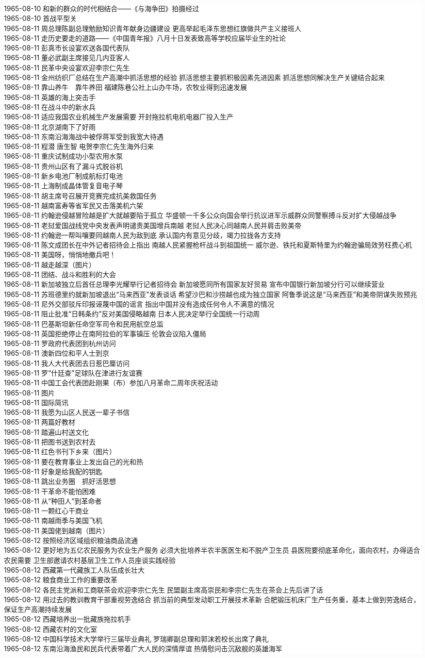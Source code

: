 1965-08-10 和新的群众的时代相结合——《与海争田》拍摄经过  
1965-08-10 首战平型关  
1965-08-11 周总理陈副总理勉励知识青年献身边疆建设  更高举起毛泽东思想红旗做共产主义接班人  
1965-08-11 走历史要走的道路——《中国青年报》八月十日发表致高等学校应届毕业生的社论  
1965-08-11 彭真市长设宴欢送各国代表队  
1965-08-11 董必武副主席接见几内亚客人  
1965-08-11 民革中央设宴欢迎李宗仁先生  
1965-08-11 金州纺织厂总结在生产高潮中抓活思想的经验  抓活思想主要抓积极因素先进因素  抓活思想同解决生产关键结合起来  
1965-08-11 靠山养牛　靠牛养田  福建陈巷公社上山办牛场，农牧业得到迅速发展  
1965-08-11 英雄的海上突击手  
1965-08-11 在战斗中的新水兵  
1965-08-11 适应我国农业机械生产发展需要  开封拖拉机电机电器厂投入生产  
1965-08-11 北京湖南下了好雨  
1965-08-11 东南沿海海战中被俘蒋军受到我宽大待遇  
1965-08-11 程潜  唐生智  电贺李宗仁先生海外归来  
1965-08-11 重庆试制成功小型农用水泵  
1965-08-11 贵州山区有了漏斗式脱谷机  
1965-08-11 新乡电池厂制成航标灯电池  
1965-08-11 上海制成晶体管复音电子琴  
1965-08-11 胡主席号召展开竞赛完成抗美救国任务  
1965-08-11 越南富寿等省军民又击落美机六架  
1965-08-11 约翰逊侵越冒险越是扩大就越要陷于孤立  华盛顿一千多公众向国会举行抗议进军示威群众同警察搏斗反对扩大侵越战争  
1965-08-11 老挝爱国战线党中央发表声明谴责美国增兵南越  老挝人民决心同越南人民并肩击败美帝  
1965-08-11 约翰逊一帮叫嚷要同越南人民为敌到底  承认国内有意见分歧，竭力拉拢各方支持  
1965-08-11 陈文成团长在中外记者招待会上指出  南越人民紧握枪杆战斗到祖国统一  威尔逊、铁托和夏斯特里为约翰逊骗局效劳枉费心机  
1965-08-11 美国呀，悄悄地撤兵吧！  
1965-08-11 越走越深（图片）  
1965-08-11 团结、战斗和胜利的大会  
1965-08-11 新加坡独立后首任总理李光耀举行记者招待会  新加坡愿同所有国家友好贸易  宣布中国银行新加坡分行可以继续营业  
1965-08-11 苏班德里约就新加坡退出“马来西亚”发表谈话  希望沙巴和沙捞越也成为独立国家  阿鲁季说这是“马来西亚”和美帝阴谋失败预兆  
1965-08-11 尼外交部驳斥印报诬蔑中国的谣言  指出中国并没有造成任何令人不满意的情况  
1965-08-11 阻止批准“日韩条约”反对美国侵略越南  日本人民决定举行全国统一行动周  
1965-08-11 巴基斯坦新任命空军司令和民用航空总监  
1965-08-11 英国拒绝停止在南阿拉伯的军事镇压  伦敦会议陷入僵局  
1965-08-11 罗政府代表团到杭州访问  
1965-08-11 澳新四位和平人士到京  
1965-08-11 我人大代表团去日惹巴厘访问  
1965-08-11 罗“什廷查”足球队在津进行友谊赛  
1965-08-11 中国工会代表团赴刚果（布）参加八月革命二周年庆祝活动  
1965-08-11 图片  
1965-08-11 国际简讯  
1965-08-11 我愿为山区人民送一辈子书信  
1965-08-11 两篇好教材  
1965-08-11 踏遍山村送文化  
1965-08-11 把图书送到农村去  
1965-08-11 红色书刊下乡来（图片）  
1965-08-11 要在教育事业上发出自己的光和热  
1965-08-11 好象是给我配的钥匙  
1965-08-11 跳出业务圈　抓好活思想  
1965-08-11 干革命不能怕困难  
1965-08-11 从“种田人”到革命者  
1965-08-11 一颗红心干商业  
1965-08-11 南越雨季与美国飞机  
1965-08-11 美国佬到越南（图片）  
1965-08-12 按照经济区域组织粮油商品流通  
1965-08-12 更好地为五亿农民服务为农业生产服务  必须大批培养半农半医医生和不脱产卫生员  县医院要彻底革命化，面向农村，办得适合农民需要  卫生部邀请农村基层卫生工作人员座谈实践经验  
1965-08-12 西藏第一代藏族工人队伍成长壮大  
1965-08-12 粮食商业工作的重要改革  
1965-08-12 各民主党派和工商联茶会欢迎李宗仁先生  民盟副主席高崇民和李宗仁先生在茶会上先后讲了话  
1965-08-12 用过去的教训教育干部重视劳逸结合  抓当前的典型发动职工开展技术革新  合肥锻压机床厂生产任务重，基本上做到劳逸结合，保证生产高潮持续发展  
1965-08-12 西藏培养出一批藏族拖拉机手  
1965-08-12 西藏农村的文化室  
1965-08-12 中国科学技术大学举行三届毕业典礼  罗瑞卿副总理和郭沫若校长出席了典礼  
1965-08-12 东南沿海渔民和民兵代表带着广大人民的深情厚谊  热情慰问击沉敌舰的英雄海军  